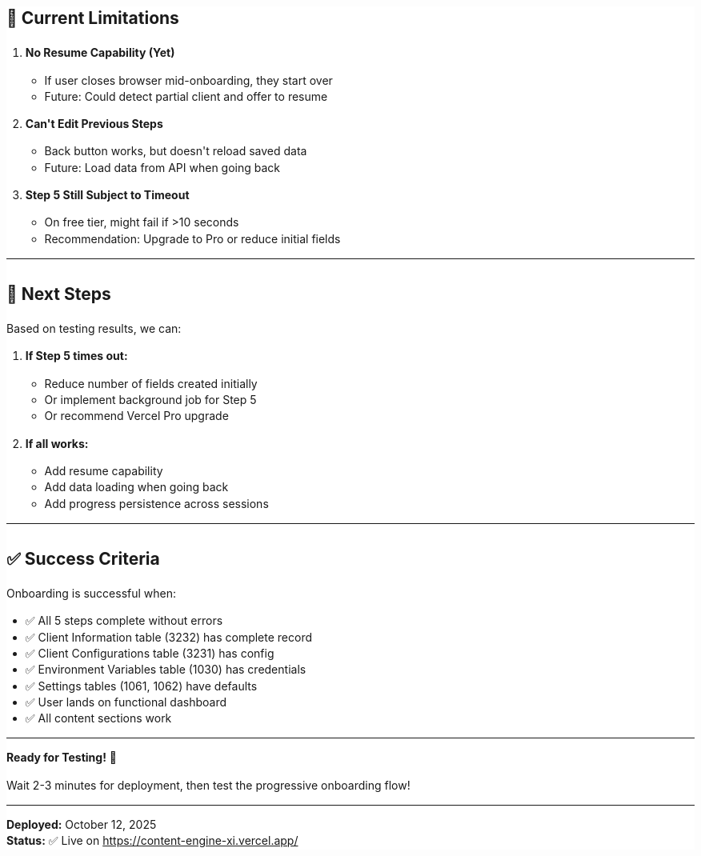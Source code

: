 ## 📝 **Current Limitations**

1. **No Resume Capability (Yet)**
   - If user closes browser mid-onboarding, they start over
   - Future: Could detect partial client and offer to resume

2. **Can't Edit Previous Steps**
   - Back button works, but doesn't reload saved data
   - Future: Load data from API when going back

3. **Step 5 Still Subject to Timeout**
   - On free tier, might fail if >10 seconds
   - Recommendation: Upgrade to Pro or reduce initial fields

---

## 🎯 **Next Steps**

Based on testing results, we can:

1. **If Step 5 times out:**
   - Reduce number of fields created initially
   - Or implement background job for Step 5
   - Or recommend Vercel Pro upgrade

2. **If all works:**
   - Add resume capability
   - Add data loading when going back
   - Add progress persistence across sessions

---

## ✅ **Success Criteria**

Onboarding is successful when:
- ✅ All 5 steps complete without errors
- ✅ Client Information table (3232) has complete record
- ✅ Client Configurations table (3231) has config
- ✅ Environment Variables table (1030) has credentials
- ✅ Settings tables (1061, 1062) have defaults
- ✅ User lands on functional dashboard
- ✅ All content sections work

---

**Ready for Testing!** 🚀

Wait 2-3 minutes for deployment, then test the progressive onboarding flow!

---

**Deployed:** October 12, 2025  
**Status:** ✅ Live on https://content-engine-xi.vercel.app/

